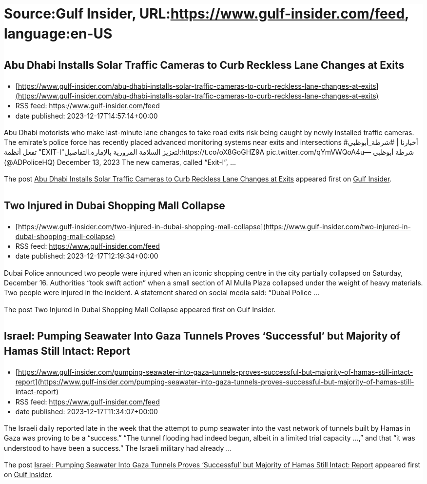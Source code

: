 # Source:Gulf Insider, URL:https://www.gulf-insider.com/feed, language:en-US

## Abu Dhabi Installs Solar Traffic Cameras to Curb Reckless Lane Changes at Exits
 - [https://www.gulf-insider.com/abu-dhabi-installs-solar-traffic-cameras-to-curb-reckless-lane-changes-at-exits](https://www.gulf-insider.com/abu-dhabi-installs-solar-traffic-cameras-to-curb-reckless-lane-changes-at-exits)
 - RSS feed: https://www.gulf-insider.com/feed
 - date published: 2023-12-17T14:57:14+00:00

<p>Abu Dhabi motorists who make last-minute lane changes to take road exits risk being caught by newly installed traffic cameras. The emirate’s police force has recently placed advanced monitoring systems near exits and intersections #أخبارنا &#124; #شرطة_أبوظبي تفعل أنظمة "EXIT-I"لتعزيز السلامة المرورية بالإمارة.التفاصيل:https://t.co/oX8GoGHZ9A pic.twitter.com/qYmVWQoA4u&#8212; شرطة أبوظبي (@ADPoliceHQ) December 13, 2023 The new cameras, called “Exit-I”, &#8230;</p>
<p>The post <a href="https://www.gulf-insider.com/abu-dhabi-installs-solar-traffic-cameras-to-curb-reckless-lane-changes-at-exits/">Abu Dhabi Installs Solar Traffic Cameras to Curb Reckless Lane Changes at Exits</a> appeared first on <a href="https://www.gulf-insider.com">Gulf Insider</a>.</p>

## Two Injured in Dubai Shopping Mall Collapse
 - [https://www.gulf-insider.com/two-injured-in-dubai-shopping-mall-collapse](https://www.gulf-insider.com/two-injured-in-dubai-shopping-mall-collapse)
 - RSS feed: https://www.gulf-insider.com/feed
 - date published: 2023-12-17T12:19:34+00:00

<p>Dubai Police&#160;announced two people were injured when an iconic shopping centre in the city partially collapsed on Saturday, December 16. Authorities “took swift action” when a small section of Al Mulla Plaza collapsed under the weight of heavy materials. Two people were injured in the incident. A statement shared on social media said: “Dubai Police &#8230;</p>
<p>The post <a href="https://www.gulf-insider.com/two-injured-in-dubai-shopping-mall-collapse/">Two Injured in Dubai Shopping Mall Collapse</a> appeared first on <a href="https://www.gulf-insider.com">Gulf Insider</a>.</p>

## Israel: Pumping Seawater Into Gaza Tunnels Proves ‘Successful’ but Majority of Hamas Still Intact: Report
 - [https://www.gulf-insider.com/pumping-seawater-into-gaza-tunnels-proves-successful-but-majority-of-hamas-still-intact-report](https://www.gulf-insider.com/pumping-seawater-into-gaza-tunnels-proves-successful-but-majority-of-hamas-still-intact-report)
 - RSS feed: https://www.gulf-insider.com/feed
 - date published: 2023-12-17T11:34:07+00:00

<p>The Israeli daily reported late in the week that the attempt to pump seawater into the vast network of tunnels built by Hamas in Gaza was proving to be a “success.” “The tunnel flooding had indeed begun, albeit in a limited trial capacity …,&#8221; and that &#8220;it was understood to have been a success.&#8221; The Israeli military had already &#8230;</p>
<p>The post <a href="https://www.gulf-insider.com/pumping-seawater-into-gaza-tunnels-proves-successful-but-majority-of-hamas-still-intact-report/">Israel: Pumping Seawater Into Gaza Tunnels Proves ‘Successful’ but Majority of Hamas Still Intact: Report</a> appeared first on <a href="https://www.gulf-insider.com">Gulf Insider</a>.</p>
